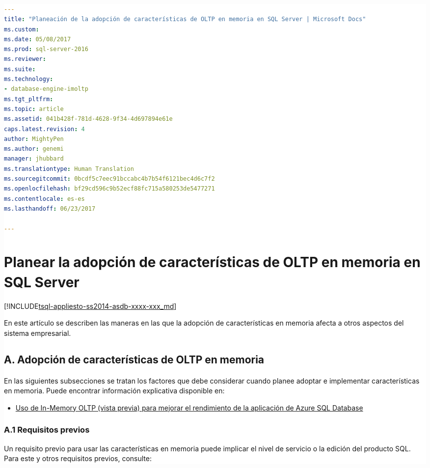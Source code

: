 ```yaml
---
title: "Planeación de la adopción de características de OLTP en memoria en SQL Server | Microsoft Docs"
ms.custom: 
ms.date: 05/08/2017
ms.prod: sql-server-2016
ms.reviewer: 
ms.suite: 
ms.technology:
- database-engine-imoltp
ms.tgt_pltfrm: 
ms.topic: article
ms.assetid: 041b428f-781d-4628-9f34-4d697894e61e
caps.latest.revision: 4
author: MightyPen
ms.author: genemi
manager: jhubbard
ms.translationtype: Human Translation
ms.sourcegitcommit: 0bcdf5c7eec91bccabc4b7b54f6121bec4d6c7f2
ms.openlocfilehash: bf29cd596c9b52ecf88fc715a580253de5477271
ms.contentlocale: es-es
ms.lasthandoff: 06/23/2017

---
```

# <a name="plan-your-adoption-of-in-memory-oltp-features-in-sql-server"></a>Planear la adopción de características de OLTP en memoria en SQL Server
[!INCLUDE[tsql-appliesto-ss2014-asdb-xxxx-xxx_md](../../includes/tsql-appliesto-ss2014-asdb-xxxx-xxx-md.md)]


En este artículo se describen las maneras en las que la adopción de características en memoria afecta a otros aspectos del sistema empresarial.



## <a name="a-adoption-of-in-memory-oltp-features"></a>A. Adopción de características de OLTP en memoria


En las siguientes subsecciones se tratan los factores que debe considerar cuando planee adoptar e implementar características en memoria. Puede encontrar información explicativa disponible en:

- [Uso de In-Memory OLTP (vista previa) para mejorar el rendimiento de la aplicación de Azure SQL Database](https://azure.microsoft.com/documentation/articles/sql-database-in-memory-oltp-migration/)



### <a name="a1-prerequisites"></a>A.1 Requisitos previos

Un requisito previo para usar las características en memoria puede implicar el nivel de servicio o la edición del producto SQL. Para este y otros requisitos previos, consulte:
